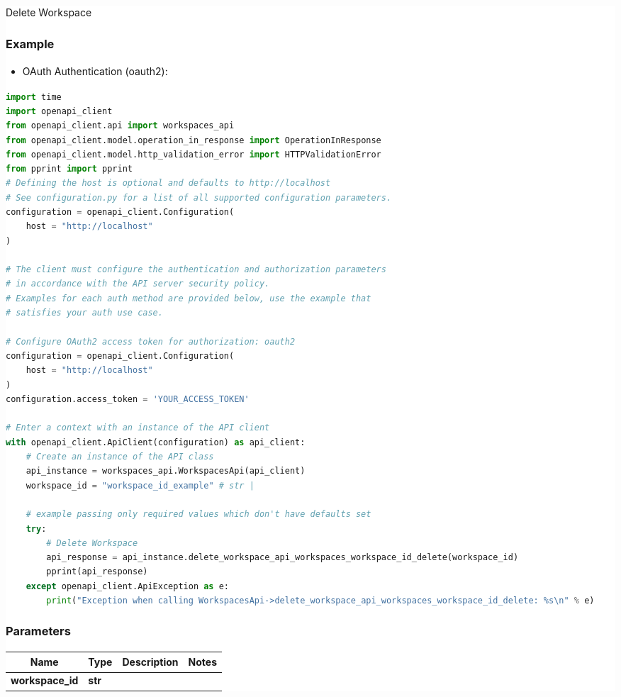 Delete Workspace

### Example

* OAuth Authentication (oauth2):

```python
import time
import openapi_client
from openapi_client.api import workspaces_api
from openapi_client.model.operation_in_response import OperationInResponse
from openapi_client.model.http_validation_error import HTTPValidationError
from pprint import pprint
# Defining the host is optional and defaults to http://localhost
# See configuration.py for a list of all supported configuration parameters.
configuration = openapi_client.Configuration(
    host = "http://localhost"
)

# The client must configure the authentication and authorization parameters
# in accordance with the API server security policy.
# Examples for each auth method are provided below, use the example that
# satisfies your auth use case.

# Configure OAuth2 access token for authorization: oauth2
configuration = openapi_client.Configuration(
    host = "http://localhost"
)
configuration.access_token = 'YOUR_ACCESS_TOKEN'

# Enter a context with an instance of the API client
with openapi_client.ApiClient(configuration) as api_client:
    # Create an instance of the API class
    api_instance = workspaces_api.WorkspacesApi(api_client)
    workspace_id = "workspace_id_example" # str | 

    # example passing only required values which don't have defaults set
    try:
        # Delete Workspace
        api_response = api_instance.delete_workspace_api_workspaces_workspace_id_delete(workspace_id)
        pprint(api_response)
    except openapi_client.ApiException as e:
        print("Exception when calling WorkspacesApi->delete_workspace_api_workspaces_workspace_id_delete: %s\n" % e)
```


### Parameters

Name | Type | Description  | Notes
------------- | ------------- | ------------- | -------------
 **workspace_id** | **str**|  |
